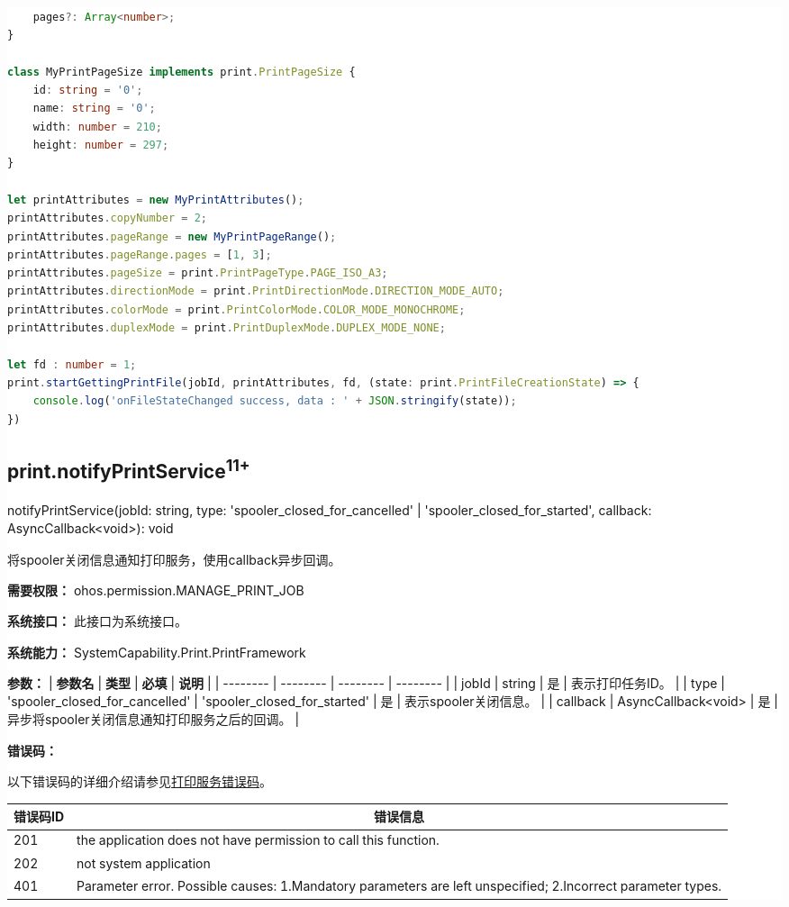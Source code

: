 ```ts
    pages?: Array<number>;
}

class MyPrintPageSize implements print.PrintPageSize {
    id: string = '0';
    name: string = '0';
    width: number = 210;
    height: number = 297;
}

let printAttributes = new MyPrintAttributes();
printAttributes.copyNumber = 2;
printAttributes.pageRange = new MyPrintPageRange();
printAttributes.pageRange.pages = [1, 3];
printAttributes.pageSize = print.PrintPageType.PAGE_ISO_A3;
printAttributes.directionMode = print.PrintDirectionMode.DIRECTION_MODE_AUTO;
printAttributes.colorMode = print.PrintColorMode.COLOR_MODE_MONOCHROME;
printAttributes.duplexMode = print.PrintDuplexMode.DUPLEX_MODE_NONE;

let fd : number = 1;
print.startGettingPrintFile(jobId, printAttributes, fd, (state: print.PrintFileCreationState) => {
    console.log('onFileStateChanged success, data : ' + JSON.stringify(state));
})
```

## print.notifyPrintService<sup>11+</sup>

notifyPrintService(jobId: string, type: 'spooler_closed_for_cancelled' | 'spooler_closed_for_started', callback: AsyncCallback&lt;void&gt;): void

将spooler关闭信息通知打印服务，使用callback异步回调。

**需要权限：** ohos.permission.MANAGE_PRINT_JOB

**系统接口：** 此接口为系统接口。

**系统能力：** SystemCapability.Print.PrintFramework

**参数：**
| **参数名** | **类型** | **必填** | **说明** |
| -------- | -------- | -------- | -------- |
| jobId | string | 是 | 表示打印任务ID。 |
| type | 'spooler_closed_for_cancelled' \| 'spooler_closed_for_started' | 是 | 表示spooler关闭信息。 |
| callback | AsyncCallback&lt;void&gt; | 是 | 异步将spooler关闭信息通知打印服务之后的回调。 |

**错误码：**

以下错误码的详细介绍请参见[打印服务错误码](./errorcode-print.md)。

| 错误码ID | 错误信息                                    |
| -------- | ------------------------------------------- |
| 201 | the application does not have permission to call this function. |
| 202 | not system application |
| 401 | Parameter error. Possible causes: 1.Mandatory parameters are left unspecified; 2.Incorrect parameter types. |
